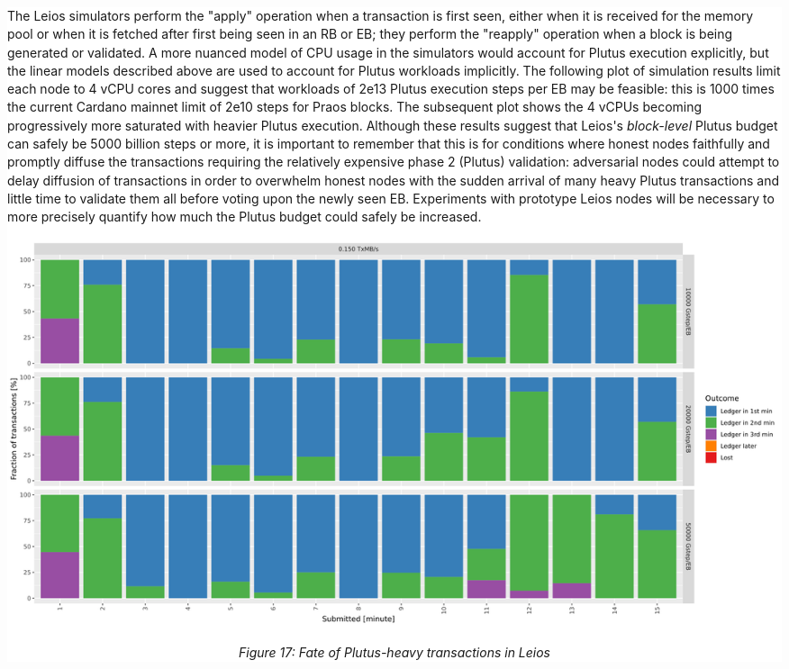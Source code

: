 The Leios simulators perform the "apply" operation when a transaction is first
seen, either when it is received for the memory pool or when it is fetched after
first being seen in an RB or EB; they perform the "reapply" operation when a
block is being generated or validated. A more nuanced model of CPU usage in the
simulators would account for Plutus execution explicitly, but the linear models
described above are used to account for Plutus workloads implicitly. The
following plot of simulation results limit each node to 4 vCPU cores and suggest
that workloads of 2e13 Plutus execution steps per EB may be feasible: this
is 1000 times the current Cardano mainnet limit of 2e10 steps for Praos blocks.
The subsequent plot shows the 4 vCPUs becoming progressively more saturated with
heavier Plutus execution. Although these results suggest that Leios's
_block-level_ Plutus budget can safely be 5000 billion steps or more, it is
important to remember that this is for conditions where honest nodes faithfully
and promptly diffuse the transactions requiring the relatively expensive phase 2
(Plutus) validation: adversarial nodes could attempt to delay diffusion of
transactions in order to overwhelm honest nodes with the sudden arrival of many
heavy Plutus transactions and little time to validate them all before voting
upon the newly seen EB. Experiments with prototype Leios nodes will be necessary
to more precisely quantify how much the Plutus budget could safely be increased.

<div align="center">
<a name="figure-17" id="figure-17"></a>

![Fate of Plutus-heavy transactions in Leios](images/plutus-temporal-efficiency-bar.svg)

<em>Figure 17: Fate of Plutus-heavy transactions in Leios</em>

</div>

<div align="center">
<a name="figure-18" id="figure-18"></a>
